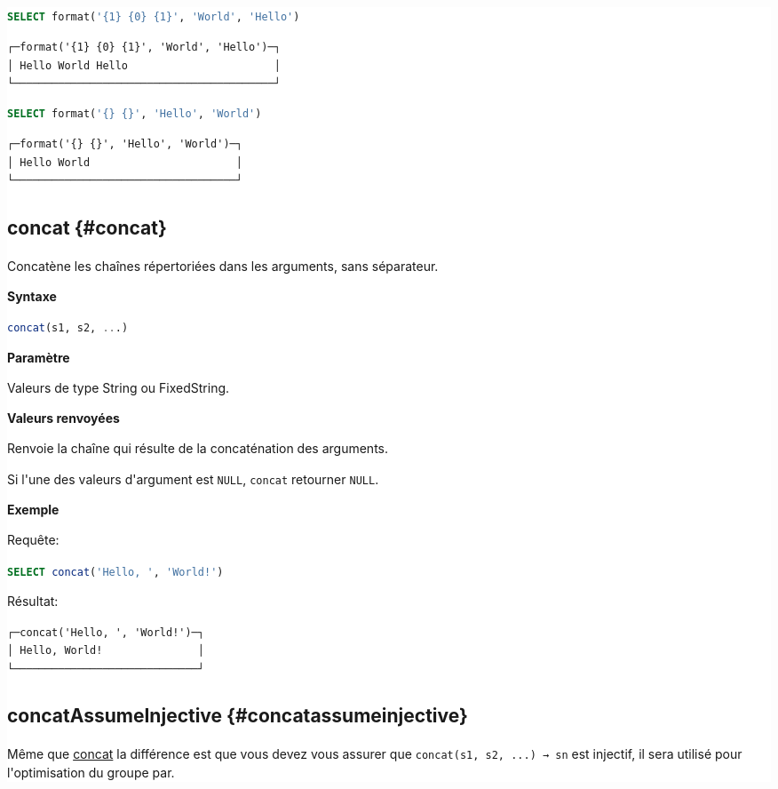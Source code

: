 ``` sql
SELECT format('{1} {0} {1}', 'World', 'Hello')
```

``` text
┌─format('{1} {0} {1}', 'World', 'Hello')─┐
│ Hello World Hello                       │
└─────────────────────────────────────────┘
```

``` sql
SELECT format('{} {}', 'Hello', 'World')
```

``` text
┌─format('{} {}', 'Hello', 'World')─┐
│ Hello World                       │
└───────────────────────────────────┘
```

## concat {#concat}

Concatène les chaînes répertoriées dans les arguments, sans séparateur.

**Syntaxe**

``` sql
concat(s1, s2, ...)
```

**Paramètre**

Valeurs de type String ou FixedString.

**Valeurs renvoyées**

Renvoie la chaîne qui résulte de la concaténation des arguments.

Si l'une des valeurs d'argument est `NULL`, `concat` retourner `NULL`.

**Exemple**

Requête:

``` sql
SELECT concat('Hello, ', 'World!')
```

Résultat:

``` text
┌─concat('Hello, ', 'World!')─┐
│ Hello, World!               │
└─────────────────────────────┘
```

## concatAssumeInjective {#concatassumeinjective}

Même que [concat](#concat) la différence est que vous devez vous assurer que `concat(s1, s2, ...) → sn` est injectif, il sera utilisé pour l'optimisation du groupe par.
